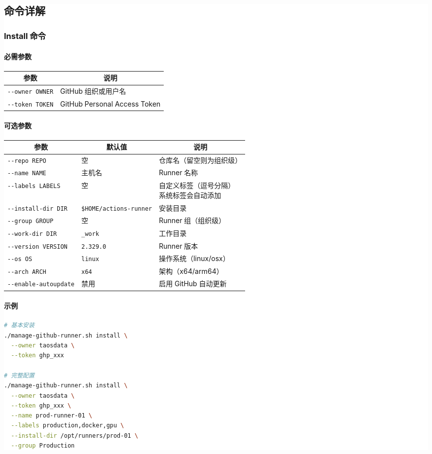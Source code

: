 ## 命令详解

### Install 命令

#### 必需参数

| 参数 | 说明 |
|------|------|
| `--owner OWNER` | GitHub 组织或用户名 |
| `--token TOKEN` | GitHub Personal Access Token |

#### 可选参数

| 参数 | 默认值 | 说明 |
|------|--------|------|
| `--repo REPO` | 空 | 仓库名（留空则为组织级） |
| `--name NAME` | 主机名 | Runner 名称 |
| `--labels LABELS` | 空 | 自定义标签（逗号分隔）<br>系统标签会自动添加 |
| `--install-dir DIR` | `$HOME/actions-runner` | 安装目录 |
| `--group GROUP` | 空 | Runner 组（组织级） |
| `--work-dir DIR` | `_work` | 工作目录 |
| `--version VERSION` | `2.329.0` | Runner 版本 |
| `--os OS` | `linux` | 操作系统（linux/osx） |
| `--arch ARCH` | `x64` | 架构（x64/arm64） |
| `--enable-autoupdate` | 禁用 | 启用 GitHub 自动更新 |

#### 示例

```bash
# 基本安装
./manage-github-runner.sh install \
  --owner taosdata \
  --token ghp_xxx

# 完整配置
./manage-github-runner.sh install \
  --owner taosdata \
  --token ghp_xxx \
  --name prod-runner-01 \
  --labels production,docker,gpu \
  --install-dir /opt/runners/prod-01 \
  --group Production
```
